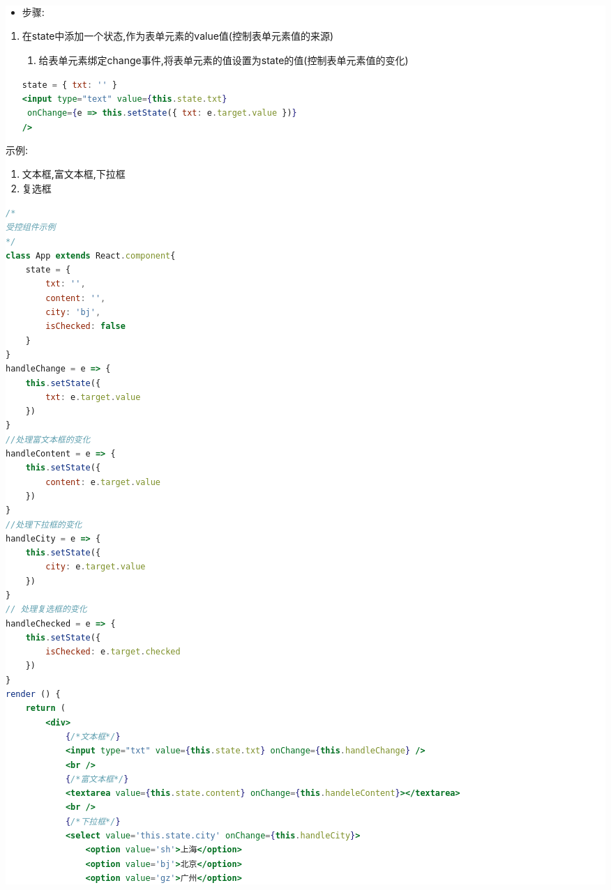 - 步骤:

1. 在state中添加一个状态,作为表单元素的value值(控制表单元素值的来源)

   1. 给表单元素绑定change事件,将表单元素的值设置为state的值(控制表单元素值的变化)

   ```jsx
   state = { txt: '' }
   <input type="text" value={this.state.txt} 
   	onChange={e => this.setState({ txt: e.target.value })}
   />
   ```

示例:

1. 文本框,富文本框,下拉框
2. 复选框

```jsx
/*
受控组件示例
*/
class App extends React.component{
	state = {
		txt: '',
		content: '',
		city: 'bj',
		isChecked: false
	}
}
handleChange = e => {
	this.setState({
		txt: e.target.value
	})
}
//处理富文本框的变化
handleContent = e => {
	this.setState({
		content: e.target.value
	})
}
//处理下拉框的变化
handleCity = e => {
	this.setState({
		city: e.target.value
	})
}
// 处理复选框的变化
handleChecked = e => {
	this.setState({
		isChecked: e.target.checked
	})
}
render () {
	return (
		<div>
			{/*文本框*/}
			<input type="txt" value={this.state.txt} onChange={this.handleChange} />
			<br />
			{/*富文本框*/}
			<textarea value={this.state.content} onChange={this.handeleContent}></textarea>
			<br />
			{/*下拉框*/}
			<select value='this.state.city' onChange={this.handleCity}>
				<option value='sh'>上海</option>
				<option value='bj'>北京</option>
				<option value='gz'>广州</option>
```
